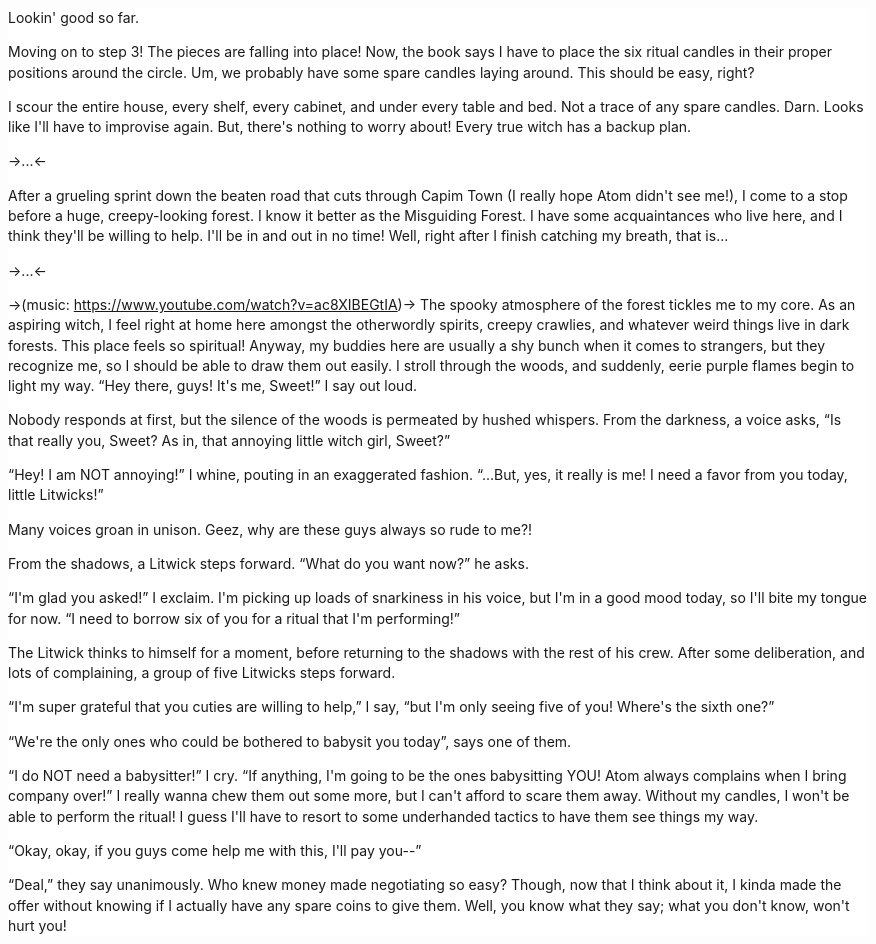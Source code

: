 Lookin' good so far.

Moving on to step 3! The pieces are falling into place! Now, the book says I have to place the six ritual candles in their proper positions around the circle. Um, we probably have some spare candles laying around. This should be easy, right?

I scour the entire house, every shelf, every cabinet, and under every table and bed. Not a trace of any spare candles. Darn. Looks like I'll have to improvise again. But, there's nothing to worry about! Every true witch has a backup plan.

->...<-

After a grueling sprint down the beaten road that cuts through Capim Town (I really hope Atom didn't see me!), I come to a stop before a huge, creepy-looking forest. I know it better as the Misguiding Forest. I have some acquaintances who live here, and I think they'll be willing to help. I'll be in and out in no time! Well, right after I finish catching my breath, that is...

->...<-



->(music: https://www.youtube.com/watch?v=ac8XIBEGtIA)->
The spooky atmosphere of the forest tickles me to my core. As an aspiring witch, I feel right at home here amongst the otherwordly spirits, creepy crawlies, and whatever weird things live in dark forests. This place feels so spiritual! Anyway, my buddies here are usually a shy bunch when it comes to strangers, but they recognize me, so I should be able to draw them out easily. I stroll through the woods, and suddenly, eerie purple flames begin to light my way. “Hey there, guys! It's me, Sweet!” I say out loud.

Nobody responds at first, but the silence of the woods is permeated by hushed whispers. From the darkness, a voice asks, “Is that really you, Sweet? As in, that annoying little witch girl, Sweet?”

“Hey! I am NOT annoying!” I whine, pouting in an exaggerated fashion. “...But, yes, it really is me! I need a favor from you today, little Litwicks!”

Many voices groan in unison. Geez, why are these guys always so rude to me?!

From the shadows, a Litwick steps forward. “What do you want now?” he asks.

“I'm glad you asked!” I exclaim. I'm picking up loads of snarkiness in his voice, but I'm in a good mood today, so I'll bite my tongue for now. “I need to borrow six of you for a ritual that I'm performing!”

The Litwick thinks to himself for a moment, before returning to the shadows with the rest of his crew. After some deliberation, and lots of complaining, a group of five Litwicks steps forward.

“I'm super grateful that you cuties are willing to help,” I say, “but I'm only seeing five of you! Where's the sixth one?”

“We're the only ones who could be bothered to babysit you today”, says one of them.

“I do NOT need a babysitter!” I cry. “If anything, I'm going to be the ones babysitting YOU! Atom always complains when I bring company over!” I really wanna chew them out some more, but I can't afford to scare them away. Without my candles, I won't be able to perform the ritual! I guess I'll have to resort to some underhanded tactics to have them see things my way.

“Okay, okay, if you guys come help me with this, I'll pay you--”

“Deal,” they say unanimously. Who knew money made negotiating so easy? Though, now that I think about it, I kinda made the offer without knowing if I actually have any spare coins to give them. Well, you know what they say; what you don't know, won't hurt you!

